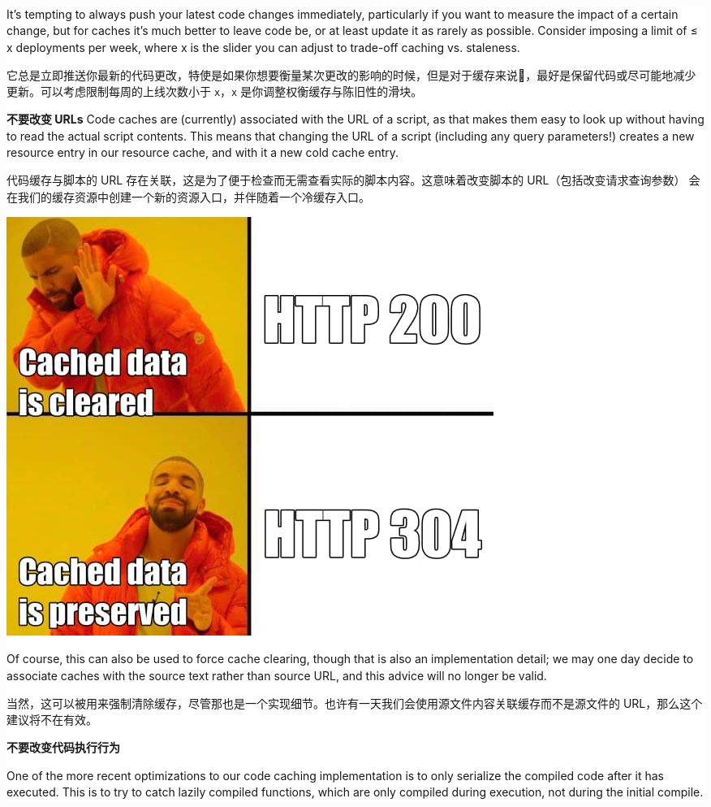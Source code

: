It’s tempting to always push your latest code changes immediately, particularly if you want to measure the impact of a certain change, but for caches it’s much better to leave code be, or at least update it as rarely as possible. Consider imposing a limit of ≤ x deployments per week, where x is the slider you can adjust to trade-off caching vs. staleness.

它总是立即推送你最新的代码更改，特使是如果你想要衡量某次更改的影响的时候，但是对于缓存来说，最好是保留代码或尽可能地减少更新。可以考虑限制每周的上线次数小于 `x`，`x` 是你调整权衡缓存与陈旧性的滑块。

**不要改变 URLs**
Code caches are (currently) associated with the URL of a script, as that makes them easy to look up without having to read the actual script contents. This means that changing the URL of a script (including any query parameters!) creates a new resource entry in our resource cache, and with it a new cold cache entry.

代码缓存与脚本的 URL 存在关联，这是为了便于检查而无需查看实际的脚本内容。这意味着改变脚本的 URL（包括改变请求查询参数） 会在我们的缓存资源中创建一个新的资源入口，并伴随着一个冷缓存入口。

![http-200-vs-304](images/http-200-vs-304.jpg)

Of course, this can also be used to force cache clearing, though that is also an implementation detail; we may one day decide to associate caches with the source text rather than source URL, and this advice will no longer be valid.

当然，这可以被用来强制清除缓存，尽管那也是一个实现细节。也许有一天我们会使用源文件内容关联缓存而不是源文件的 URL，那么这个建议将不在有效。

**不要改变代码执行行为** 

One of the more recent optimizations to our code caching implementation is to only serialize the compiled code after it has executed. This is to try to catch lazily compiled functions, which are only compiled during execution, not during the initial compile.
